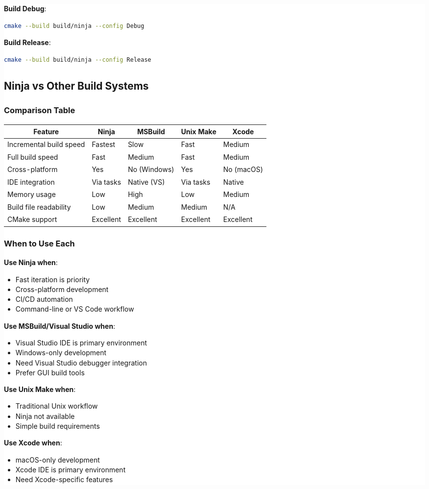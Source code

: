 **Build Debug**:

```bash
cmake --build build/ninja --config Debug
```

**Build Release**:

```bash
cmake --build build/ninja --config Release
```

## Ninja vs Other Build Systems

### Comparison Table

| Feature                 | Ninja     | MSBuild      | Unix Make | Xcode      |
| ----------------------- | --------- | ------------ | --------- | ---------- |
| Incremental build speed | Fastest   | Slow         | Fast      | Medium     |
| Full build speed        | Fast      | Medium       | Fast      | Medium     |
| Cross-platform          | Yes       | No (Windows) | Yes       | No (macOS) |
| IDE integration         | Via tasks | Native (VS)  | Via tasks | Native     |
| Memory usage            | Low       | High         | Low       | Medium     |
| Build file readability  | Low       | Medium       | Medium    | N/A        |
| CMake support           | Excellent | Excellent    | Excellent | Excellent  |

### When to Use Each

**Use Ninja when**:

- Fast iteration is priority
- Cross-platform development
- CI/CD automation
- Command-line or VS Code workflow

**Use MSBuild/Visual Studio when**:

- Visual Studio IDE is primary environment
- Windows-only development
- Need Visual Studio debugger integration
- Prefer GUI build tools

**Use Unix Make when**:

- Traditional Unix workflow
- Ninja not available
- Simple build requirements

**Use Xcode when**:

- macOS-only development
- Xcode IDE is primary environment
- Need Xcode-specific features
